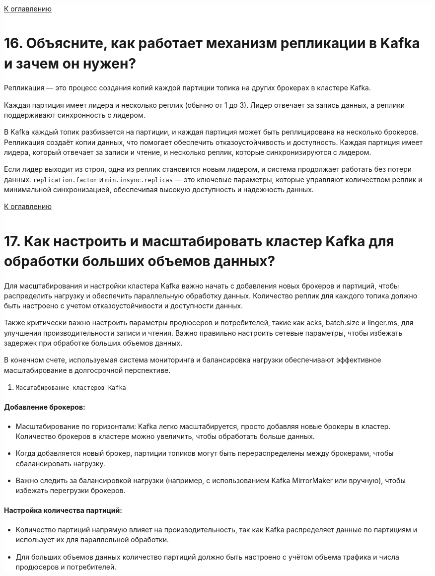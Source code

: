 [К оглавлению](#JMS)

# 16. Объясните, как работает механизм репликации в Kafka и зачем он нужен?

Репликация — это процесс создания копий каждой партиции топика на других брокерах в кластере Kafka.

Каждая партиция имеет лидера и несколько реплик (обычно от 1 до 3). Лидер отвечает за запись данных, а реплики поддерживают синхронность с лидером.

В Kafka каждый топик разбивается на партиции, и каждая партиция может быть реплицирована на несколько брокеров. Репликация создаёт копии данных, что помогает обеспечить отказоустойчивость и доступность. Каждая партиция имеет лидера, который отвечает за записи и чтение, и несколько реплик, которые синхронизируются с лидером.

Если лидер выходит из строя, одна из реплик становится новым лидером, и система продолжает работать без потери данных. `replication.factor` и `min.insync.replicas` — это ключевые параметры, которые управляют количеством реплик и минимальной синхронизацией, обеспечивая высокую доступность и надежность данных.

[К оглавлению](#JMS)

# 17. Как настроить и масштабировать кластер Kafka для обработки больших объемов данных?

Для масштабирования и настройки кластера Kafka важно начать с добавления новых брокеров и партиций, чтобы распределить нагрузку и обеспечить параллельную обработку данных. Количество реплик для каждого топика должно быть настроено с учетом отказоустойчивости и доступности данных.

Также критически важно настроить параметры продюсеров и потребителей, такие как acks, batch.size и linger.ms, для улучшения производительности записи и чтения. Важно правильно настроить сетевые параметры, чтобы избежать задержек при обработке больших объемов данных.

В конечном счете, используемая система мониторинга и балансировка нагрузки обеспечивают эффективное масштабирование в долгосрочной перспективе.

1) `Масштабирование кластеров Kafka`

#### Добавление брокеров:

- Масштабирование по горизонтали: Kafka легко масштабируется, просто добавляя новые брокеры в кластер. Количество брокеров в кластере можно увеличить, чтобы обработать больше данных.

- Когда добавляется новый брокер, партиции топиков могут быть перераспределены между брокерами, чтобы сбалансировать нагрузку.

- Важно следить за балансировкой нагрузки (например, с использованием Kafka MirrorMaker или вручную), чтобы избежать перегрузки брокеров.

#### Настройка количества партиций:

- Количество партиций напрямую влияет на производительность, так как Kafka распределяет данные по партициям и использует их для параллельной обработки.

- Для больших объемов данных количество партиций должно быть настроено с учётом объема трафика и числа продюсеров и потребителей.
